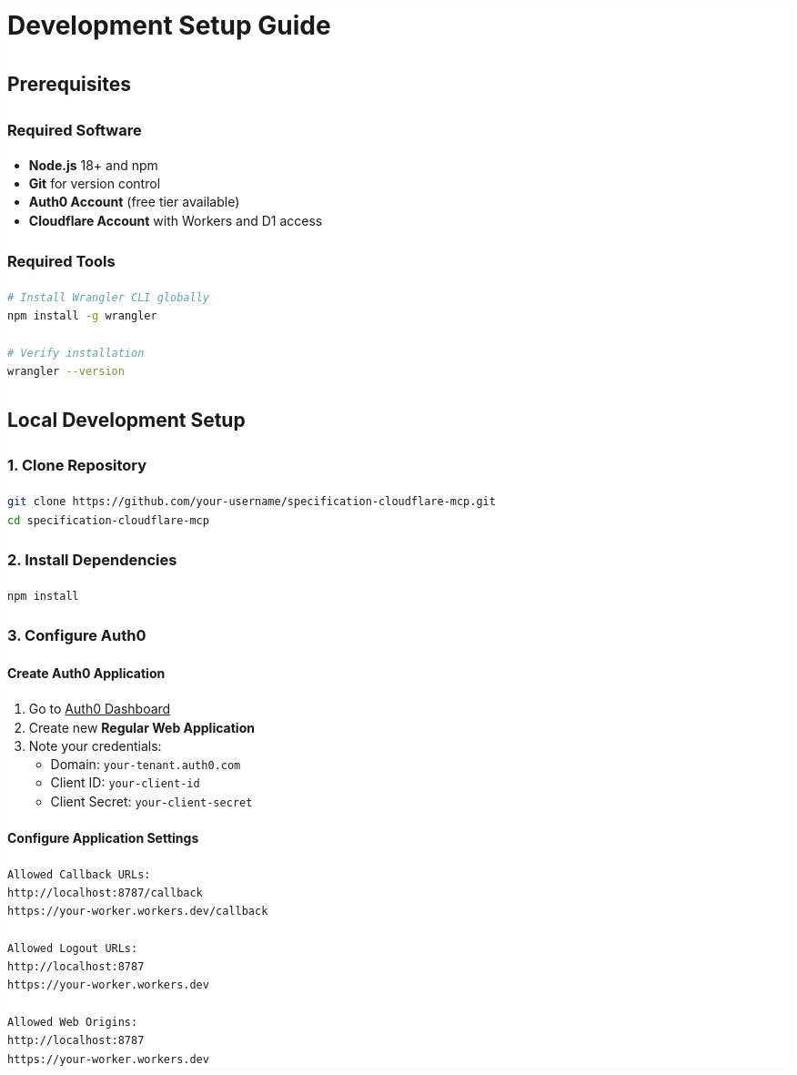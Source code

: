 # Development Setup Guide

## Prerequisites

### Required Software

- **Node.js** 18+ and npm
- **Git** for version control
- **Auth0 Account** (free tier available)
- **Cloudflare Account** with Workers and D1 access

### Required Tools

```bash
# Install Wrangler CLI globally
npm install -g wrangler

# Verify installation
wrangler --version
```

## Local Development Setup

### 1. Clone Repository

```bash
git clone https://github.com/your-username/specification-cloudflare-mcp.git
cd specification-cloudflare-mcp
```

### 2. Install Dependencies

```bash
npm install
```

### 3. Configure Auth0

#### Create Auth0 Application

1. Go to [Auth0 Dashboard](https://manage.auth0.com)
2. Create new **Regular Web Application**
3. Note your credentials:
   - Domain: `your-tenant.auth0.com`
   - Client ID: `your-client-id`
   - Client Secret: `your-client-secret`

#### Configure Application Settings

```
Allowed Callback URLs:
http://localhost:8787/callback
https://your-worker.workers.dev/callback

Allowed Logout URLs:
http://localhost:8787
https://your-worker.workers.dev

Allowed Web Origins:
http://localhost:8787
https://your-worker.workers.dev
```
